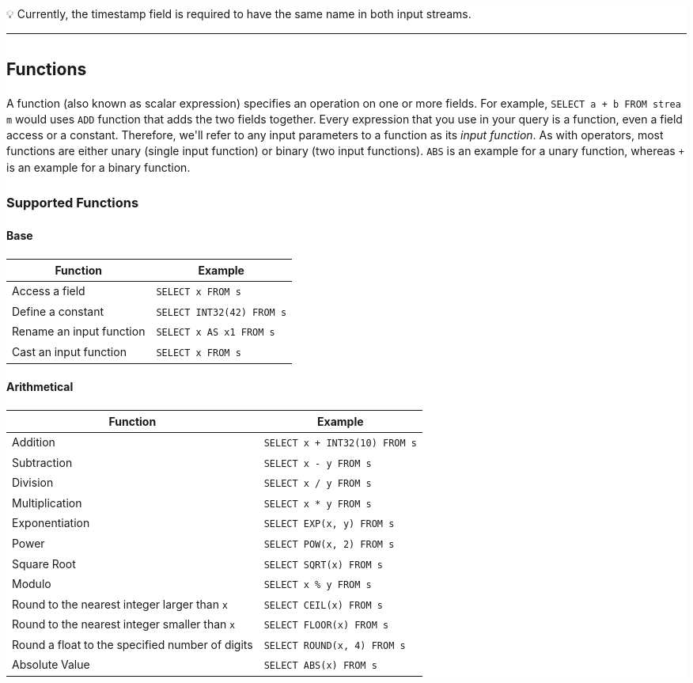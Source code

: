 💡 Currently, the timestamp field is required to have the same name in both input streams.

---
## Functions

A function (also known as scalar expression) specifies an operation on one or more fields.
For example, `SELECT a + b FROM stream` would uses `ADD` function that adds the two fields together.
Every expression that you use in your query is a function, even a field access or a constant.
Therefore, we'll refer to any input parameters to a function as its *input function*.
As with operators, most functions are either unary (single input function) or binary (two input functions).
`ABS` is an example for a unary function, whereas `+` is an example for a binary function.

### Supported Functions

#### **Base**

| Function                 | Example                   |
|--------------------------|---------------------------|
| Access a field           | `SELECT x FROM s`         |
| Define a constant        | `SELECT INT32(42) FROM s` |
| Rename an input function | `SELECT x AS x1 FROM s`   |
| Cast an input function   | `SELECT x FROM s`         |

#### **Arithmetical**

| Function                                        | Example                       |
|-------------------------------------------------|-------------------------------|
| Addition                                        | `SELECT x + INT32(10) FROM s` |
| Subtraction                                     | `SELECT x - y FROM s`         |
| Division                                        | `SELECT x / y FROM s`         |
| Multiplication                                  | `SELECT x * y FROM s`         |
| Exponentiation                                  | `SELECT EXP(x, y) FROM s`     |
| Power                                           | `SELECT POW(x, 2) FROM s`     |
| Square Root                                     | `SELECT SQRT(x) FROM s`       |
| Modulo                                          | `SELECT x % y FROM s`         |
| Round to the nearest integer larger than `x`    | `SELECT CEIL(x) FROM s`       |
| Round to the nearest integer smaller than `x`   | `SELECT FLOOR(x) FROM s`      |
| Round a float to the specified number of digits | `SELECT ROUND(x, 4) FROM s`   |
| Absolute Value                                  | `SELECT ABS(x) FROM s`        |
